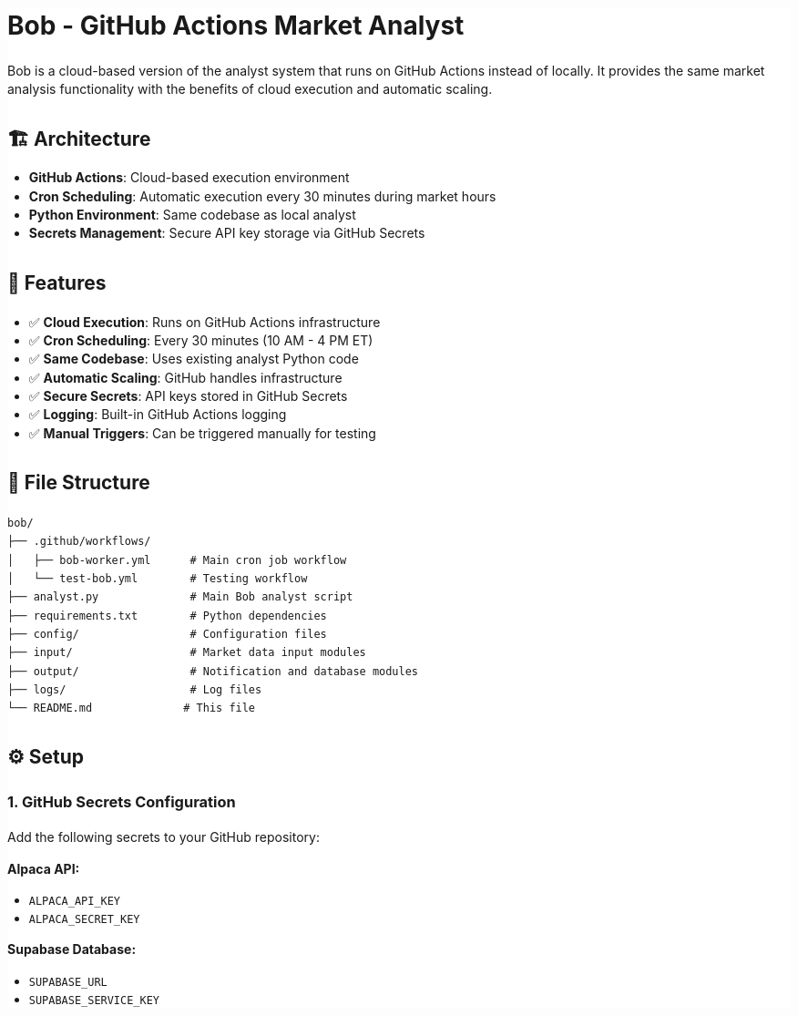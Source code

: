 # Bob - GitHub Actions Market Analyst

Bob is a cloud-based version of the analyst system that runs on GitHub Actions instead of locally. It provides the same market analysis functionality with the benefits of cloud execution and automatic scaling.

## 🏗️ Architecture

- **GitHub Actions**: Cloud-based execution environment
- **Cron Scheduling**: Automatic execution every 30 minutes during market hours
- **Python Environment**: Same codebase as local analyst
- **Secrets Management**: Secure API key storage via GitHub Secrets

## 🚀 Features

- ✅ **Cloud Execution**: Runs on GitHub Actions infrastructure
- ✅ **Cron Scheduling**: Every 30 minutes (10 AM - 4 PM ET)
- ✅ **Same Codebase**: Uses existing analyst Python code
- ✅ **Automatic Scaling**: GitHub handles infrastructure
- ✅ **Secure Secrets**: API keys stored in GitHub Secrets
- ✅ **Logging**: Built-in GitHub Actions logging
- ✅ **Manual Triggers**: Can be triggered manually for testing

## 📁 File Structure

```
bob/
├── .github/workflows/
│   ├── bob-worker.yml      # Main cron job workflow
│   └── test-bob.yml        # Testing workflow
├── analyst.py              # Main Bob analyst script
├── requirements.txt        # Python dependencies
├── config/                 # Configuration files
├── input/                  # Market data input modules
├── output/                 # Notification and database modules
├── logs/                   # Log files
└── README.md              # This file
```

## ⚙️ Setup

### 1. GitHub Secrets Configuration

Add the following secrets to your GitHub repository:

**Alpaca API:**
- `ALPACA_API_KEY`
- `ALPACA_SECRET_KEY`

**Supabase Database:**
- `SUPABASE_URL`
- `SUPABASE_SERVICE_KEY`
